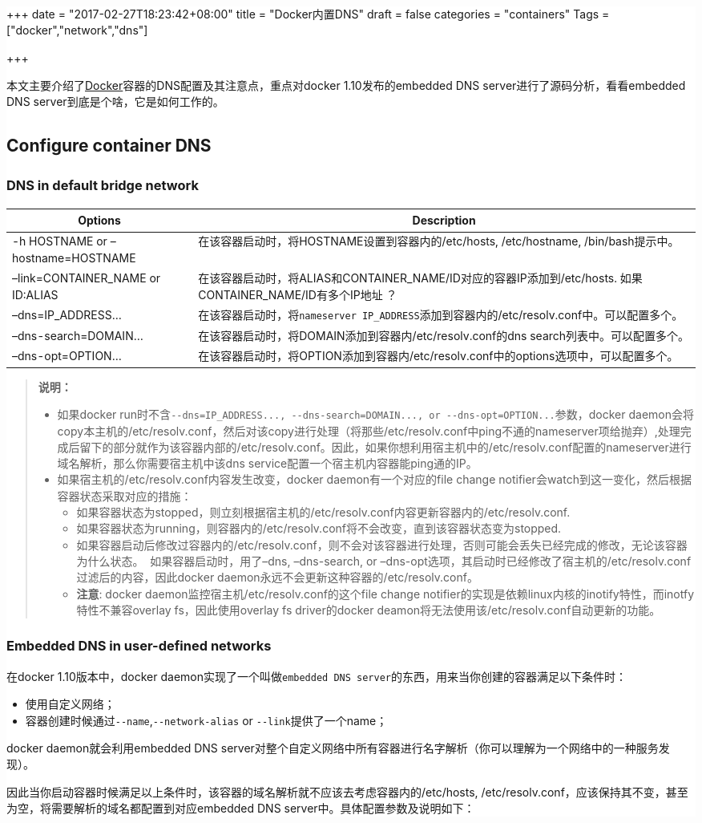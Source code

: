 +++
date = "2017-02-27T18:23:42+08:00"
title = "Docker内置DNS"
draft = false
categories = "containers"
Tags = ["docker","network","dns"]

+++

本文主要介绍了[Docker](http://lib.csdn.net/base/docker)容器的DNS配置及其注意点，重点对docker 1.10发布的embedded DNS server进行了源码分析，看看embedded DNS server到底是个啥，它是如何工作的。

## Configure container DNS

### DNS in default bridge network

| Options                           | Description                              |
| --------------------------------- | ---------------------------------------- |
| -h HOSTNAME or –hostname=HOSTNAME | 在该容器启动时，将HOSTNAME设置到容器内的/etc/hosts, /etc/hostname, /bin/bash提示中。 |
| –link=CONTAINER_NAME or ID:ALIAS  | 在该容器启动时，将ALIAS和CONTAINER_NAME/ID对应的容器IP添加到/etc/hosts. 如果 CONTAINER_NAME/ID有多个IP地址 ？ |
| –dns=IP_ADDRESS…                  | 在该容器启动时，将`nameserver IP_ADDRESS`添加到容器内的/etc/resolv.conf中。可以配置多个。 |
| –dns-search=DOMAIN…               | 在该容器启动时，将DOMAIN添加到容器内/etc/resolv.conf的dns search列表中。可以配置多个。 |
| –dns-opt=OPTION…                  | 在该容器启动时，将OPTION添加到容器内/etc/resolv.conf中的options选项中，可以配置多个。 |

> **说明：**
>
> - 如果docker run时不含`--dns=IP_ADDRESS..., --dns-search=DOMAIN..., or --dns-opt=OPTION...`参数，docker daemon会将copy本主机的/etc/resolv.conf，然后对该copy进行处理（将那些/etc/resolv.conf中ping不通的nameserver项给抛弃）,处理完成后留下的部分就作为该容器内部的/etc/resolv.conf。因此，如果你想利用宿主机中的/etc/resolv.conf配置的nameserver进行域名解析，那么你需要宿主机中该dns service配置一个宿主机内容器能ping通的IP。
> - 如果宿主机的/etc/resolv.conf内容发生改变，docker daemon有一个对应的file change notifier会watch到这一变化，然后根据容器状态采取对应的措施：
>   - 如果容器状态为stopped，则立刻根据宿主机的/etc/resolv.conf内容更新容器内的/etc/resolv.conf.
>   - 如果容器状态为running，则容器内的/etc/resolv.conf将不会改变，直到该容器状态变为stopped.
>   - 如果容器启动后修改过容器内的/etc/resolv.conf，则不会对该容器进行处理，否则可能会丢失已经完成的修改，无论该容器为什么状态。 
>     如果容器启动时，用了–dns, –dns-search, or –dns-opt选项，其启动时已经修改了宿主机的/etc/resolv.conf过滤后的内容，因此docker daemon永远不会更新这种容器的/etc/resolv.conf。
>   - **注意**: docker daemon监控宿主机/etc/resolv.conf的这个file change notifier的实现是依赖linux内核的inotify特性，而inotfy特性不兼容overlay fs，因此使用overlay fs driver的docker deamon将无法使用该/etc/resolv.conf自动更新的功能。

### Embedded DNS in user-defined networks

在docker 1.10版本中，docker daemon实现了一个叫做`embedded DNS server`的东西，用来当你创建的容器满足以下条件时：

- 使用自定义网络；
- 容器创建时候通过`--name`,`--network-alias` or `--link`提供了一个name；

docker daemon就会利用embedded DNS server对整个自定义网络中所有容器进行名字解析（你可以理解为一个网络中的一种服务发现）。

因此当你启动容器时候满足以上条件时，该容器的域名解析就不应该去考虑容器内的/etc/hosts, /etc/resolv.conf，应该保持其不变，甚至为空，将需要解析的域名都配置到对应embedded DNS server中。具体配置参数及说明如下：
